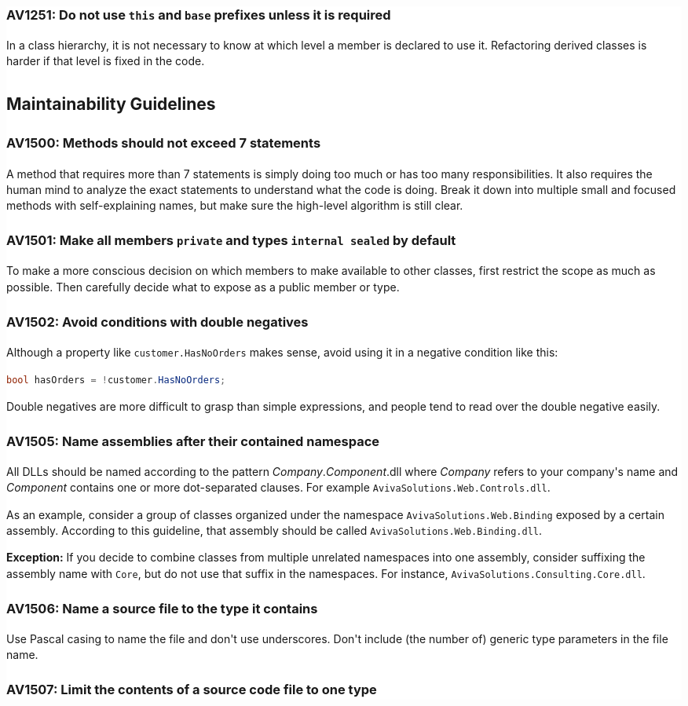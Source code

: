 ### AV1251: Do not use `this` and `base` prefixes unless it is required

In a class hierarchy, it is not necessary to know at which level a member is declared to use it. Refactoring derived classes is harder if that level is fixed in the code.

## Maintainability Guidelines

### AV1500: Methods should not exceed 7 statements

A method that requires more than 7 statements is simply doing too much or has too many responsibilities. It also requires the human mind to analyze the exact statements to understand what the code is doing. Break it down into multiple small and focused methods with self-explaining names, but make sure the high-level algorithm is still clear.

### AV1501: Make all members `private` and types `internal sealed` by default

To make a more conscious decision on which members to make available to other classes, first restrict the scope as much as possible. Then carefully decide what to expose as a public member or type.

### AV1502: Avoid conditions with double negatives

Although a property like `customer.HasNoOrders` makes sense, avoid using it in a negative condition like this:

```csharp
bool hasOrders = !customer.HasNoOrders;
```

Double negatives are more difficult to grasp than simple expressions, and people tend to read over the double negative easily.

### AV1505: Name assemblies after their contained namespace

All DLLs should be named according to the pattern *Company*.*Component*.dll where *Company* refers to your company's name and *Component* contains one or more dot-separated clauses. For example `AvivaSolutions.Web.Controls.dll`.

As an example, consider a group of classes organized under the namespace `AvivaSolutions.Web.Binding` exposed by a certain assembly. According to this guideline, that assembly should be called `AvivaSolutions.Web.Binding.dll`.

**Exception:** If you decide to combine classes from multiple unrelated namespaces into one assembly, consider suffixing the assembly name with `Core`, but do not use that suffix in the namespaces. For instance, `AvivaSolutions.Consulting.Core.dll`.

### AV1506: Name a source file to the type it contains

Use Pascal casing to name the file and don't use underscores. Don't include (the number of) generic type parameters in the file name.

### AV1507: Limit the contents of a source code file to one type
